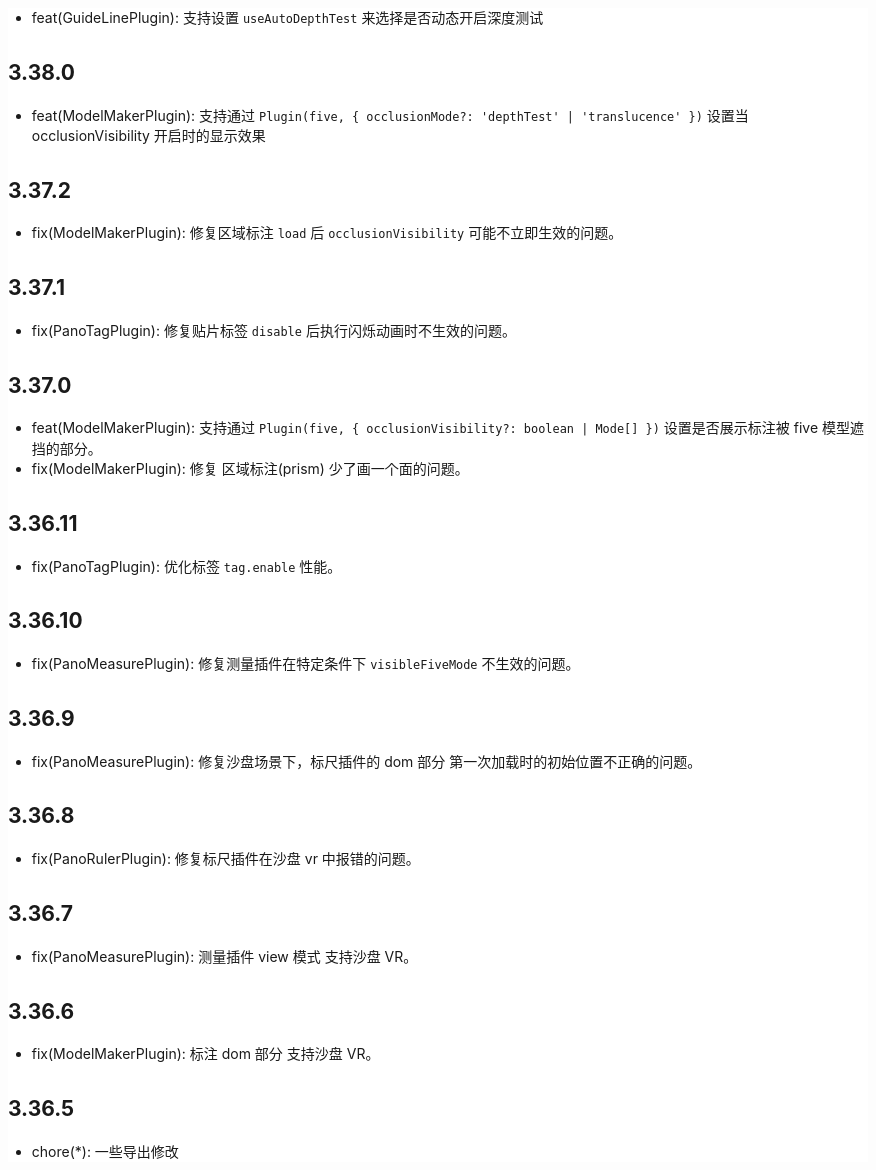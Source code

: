- feat(GuideLinePlugin): 支持设置 `useAutoDepthTest` 来选择是否动态开启深度测试

## 3.38.0

- feat(ModelMakerPlugin): 支持通过 `Plugin(five, { occlusionMode?: 'depthTest' | 'translucence' })` 设置当 occlusionVisibility 开启时的显示效果

## 3.37.2

- fix(ModelMakerPlugin): 修复区域标注 `load` 后 `occlusionVisibility` 可能不立即生效的问题。

## 3.37.1

- fix(PanoTagPlugin): 修复贴片标签 `disable` 后执行闪烁动画时不生效的问题。

## 3.37.0

- feat(ModelMakerPlugin): 支持通过 `Plugin(five, { occlusionVisibility?: boolean | Mode[] })` 设置是否展示标注被 five 模型遮挡的部分。
- fix(ModelMakerPlugin): 修复 区域标注(prism) 少了画一个面的问题。

## 3.36.11

- fix(PanoTagPlugin): 优化标签 `tag.enable` 性能。

## 3.36.10

- fix(PanoMeasurePlugin): 修复测量插件在特定条件下 `visibleFiveMode` 不生效的问题。

## 3.36.9

- fix(PanoMeasurePlugin): 修复沙盘场景下，标尺插件的 dom 部分 第一次加载时的初始位置不正确的问题。

## 3.36.8

- fix(PanoRulerPlugin): 修复标尺插件在沙盘 vr 中报错的问题。

## 3.36.7

- fix(PanoMeasurePlugin): 测量插件 view 模式 支持沙盘 VR。

## 3.36.6

- fix(ModelMakerPlugin): 标注 dom 部分 支持沙盘 VR。

## 3.36.5

- chore(\*): 一些导出修改
